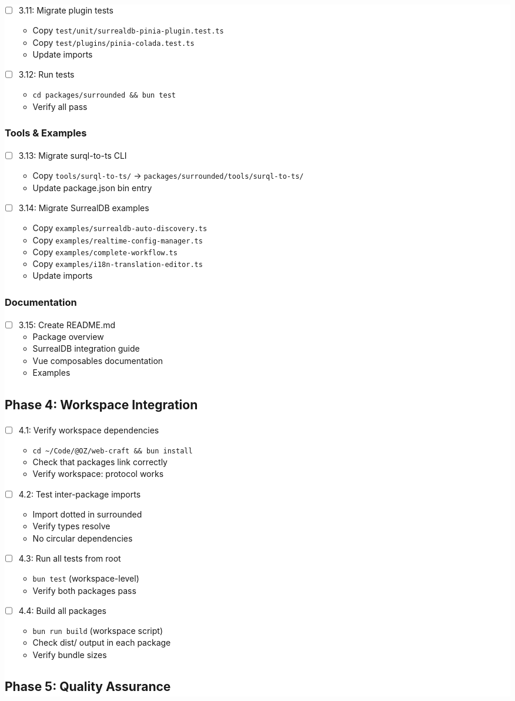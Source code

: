 - [ ] 3.11: Migrate plugin tests
  - Copy `test/unit/surrealdb-pinia-plugin.test.ts`
  - Copy `test/plugins/pinia-colada.test.ts`
  - Update imports

- [ ] 3.12: Run tests
  - `cd packages/surrounded && bun test`
  - Verify all pass

### Tools & Examples

- [ ] 3.13: Migrate surql-to-ts CLI
  - Copy `tools/surql-to-ts/` → `packages/surrounded/tools/surql-to-ts/`
  - Update package.json bin entry

- [ ] 3.14: Migrate SurrealDB examples
  - Copy `examples/surrealdb-auto-discovery.ts`
  - Copy `examples/realtime-config-manager.ts`
  - Copy `examples/complete-workflow.ts`
  - Copy `examples/i18n-translation-editor.ts`
  - Update imports

### Documentation

- [ ] 3.15: Create README.md
  - Package overview
  - SurrealDB integration guide
  - Vue composables documentation
  - Examples

## Phase 4: Workspace Integration

- [ ] 4.1: Verify workspace dependencies
  - `cd ~/Code/@OZ/web-craft && bun install`
  - Check that packages link correctly
  - Verify workspace: protocol works

- [ ] 4.2: Test inter-package imports
  - Import dotted in surrounded
  - Verify types resolve
  - No circular dependencies

- [ ] 4.3: Run all tests from root
  - `bun test` (workspace-level)
  - Verify both packages pass

- [ ] 4.4: Build all packages
  - `bun run build` (workspace script)
  - Check dist/ output in each package
  - Verify bundle sizes

## Phase 5: Quality Assurance
